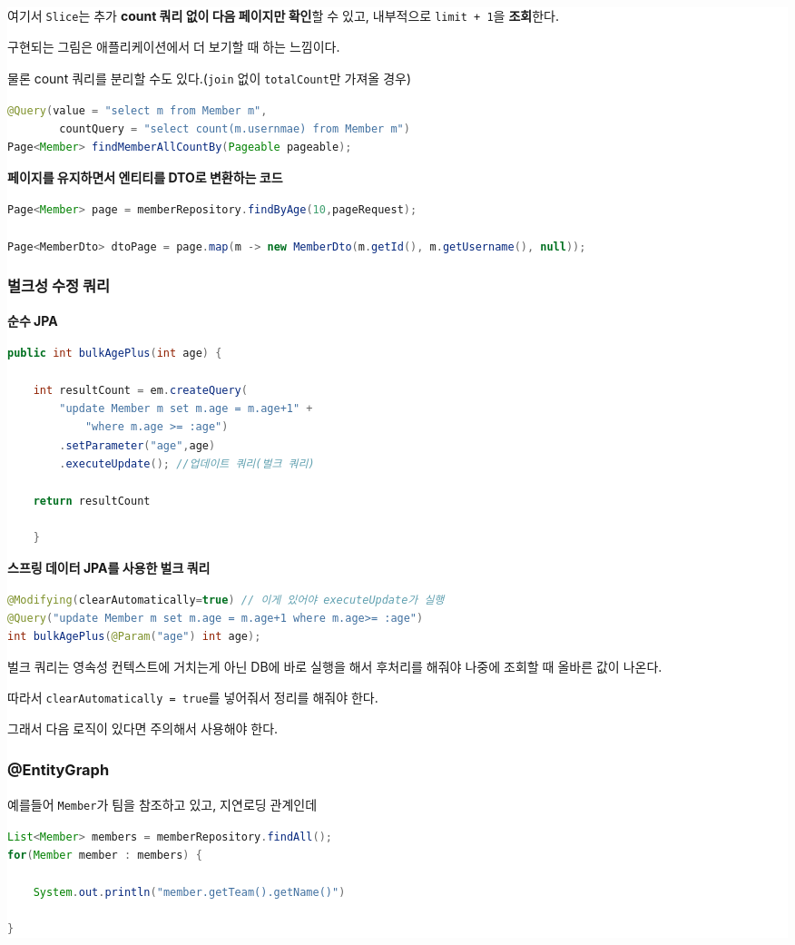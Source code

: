 여기서 `Slice`는 추가 **count 쿼리 없이 다음 페이지만 확인**할 수 있고, 내부적으로 `limit + 1`을 **조회**한다.

구현되는 그림은 애플리케이션에서 더 보기할 때 하는 느낌이다.

물론 count 쿼리를 분리할 수도 있다.(`join` 없이 `totalCount`만 가져올 경우)

```java
@Query(value = "select m from Member m",
		countQuery = "select count(m.usernmae) from Member m")
Page<Member> findMemberAllCountBy(Pageable pageable);
```

**페이지를 유지하면서 엔티티를 DTO로 변환하는 코드**

```java
Page<Member> page = memberRepository.findByAge(10,pageRequest);

Page<MemberDto> dtoPage = page.map(m -> new MemberDto(m.getId(), m.getUsername(), null));
```

### 벌크성 수정 쿼리

**순수 JPA**

```java
public int bulkAgePlus(int age) {

	int resultCount = em.createQuery(
		"update Member m set m.age = m.age+1" +
			"where m.age >= :age")	
		.setParameter("age",age)
		.executeUpdate(); //업데이트 쿼리(벌크 쿼리)

	return resultCount

	}
```

**스프링 데이터 JPA를 사용한 벌크 쿼리**

```java
@Modifying(clearAutomatically=true) // 이게 있어야 executeUpdate가 실행
@Query("update Member m set m.age = m.age+1 where m.age>= :age")
int bulkAgePlus(@Param("age") int age);
```

벌크 쿼리는 영속성 컨텍스트에 거치는게 아닌 DB에 바로 실행을 해서 후처리를 해줘야 나중에 조회할 때 올바른 값이 나온다.

따라서 `clearAutomatically = true`를 넣어줘서 정리를 해줘야 한다.

그래서 다음 로직이 있다면 주의해서 사용해야 한다.

### @EntityGraph

예를들어 `Member`가 팀을 참조하고 있고, 지연로딩 관계인데

```java
List<Member> members = memberRepository.findAll();
for(Member member : members) {
	
	System.out.println("member.getTeam().getName()")

}
```
